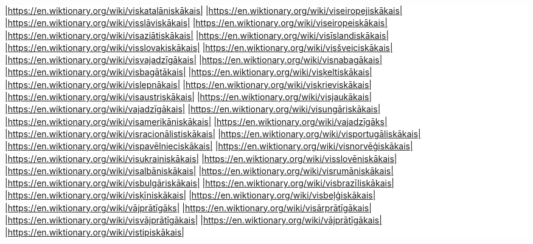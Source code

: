 |https://en.wiktionary.org/wiki/viskatalāniskākais|
|https://en.wiktionary.org/wiki/viseiropejiskākais|
|https://en.wiktionary.org/wiki/visslāviskākais|
|https://en.wiktionary.org/wiki/viseiropeiskākais|
|https://en.wiktionary.org/wiki/visaziātiskākais|
|https://en.wiktionary.org/wiki/visīslandiskākais|
|https://en.wiktionary.org/wiki/visslovakiskākais|
|https://en.wiktionary.org/wiki/visšveiciskākais|
|https://en.wiktionary.org/wiki/visvajadzīgākais|
|https://en.wiktionary.org/wiki/visnabagākais|
|https://en.wiktionary.org/wiki/visbagātākais|
|https://en.wiktionary.org/wiki/visķeltiskākais|
|https://en.wiktionary.org/wiki/vislepnākais|
|https://en.wiktionary.org/wiki/viskrieviskākais|
|https://en.wiktionary.org/wiki/visaustriskākais|
|https://en.wiktionary.org/wiki/visjaukākais|
|https://en.wiktionary.org/wiki/vajadzīgākais|
|https://en.wiktionary.org/wiki/visungāriskākais|
|https://en.wiktionary.org/wiki/visamerikāniskākais|
|https://en.wiktionary.org/wiki/vajadzīgāks|
|https://en.wiktionary.org/wiki/visracionālistiskākais|
|https://en.wiktionary.org/wiki/visportugāliskākais|
|https://en.wiktionary.org/wiki/vispavēlnieciskākais|
|https://en.wiktionary.org/wiki/visnorvēģiskākais|
|https://en.wiktionary.org/wiki/visukrainiskākais|
|https://en.wiktionary.org/wiki/visslovēniskākais|
|https://en.wiktionary.org/wiki/visalbāniskākais|
|https://en.wiktionary.org/wiki/visrumāniskākais|
|https://en.wiktionary.org/wiki/visbulgāriskākais|
|https://en.wiktionary.org/wiki/visbrazīliskākais|
|https://en.wiktionary.org/wiki/visķīniskākais|
|https://en.wiktionary.org/wiki/visbeļģiskākais|
|https://en.wiktionary.org/wiki/vājprātīgāks|
|https://en.wiktionary.org/wiki/visārprātīgākais|
|https://en.wiktionary.org/wiki/visvājprātīgākais|
|https://en.wiktionary.org/wiki/vājprātīgākais|
|https://en.wiktionary.org/wiki/vistipiskākais|